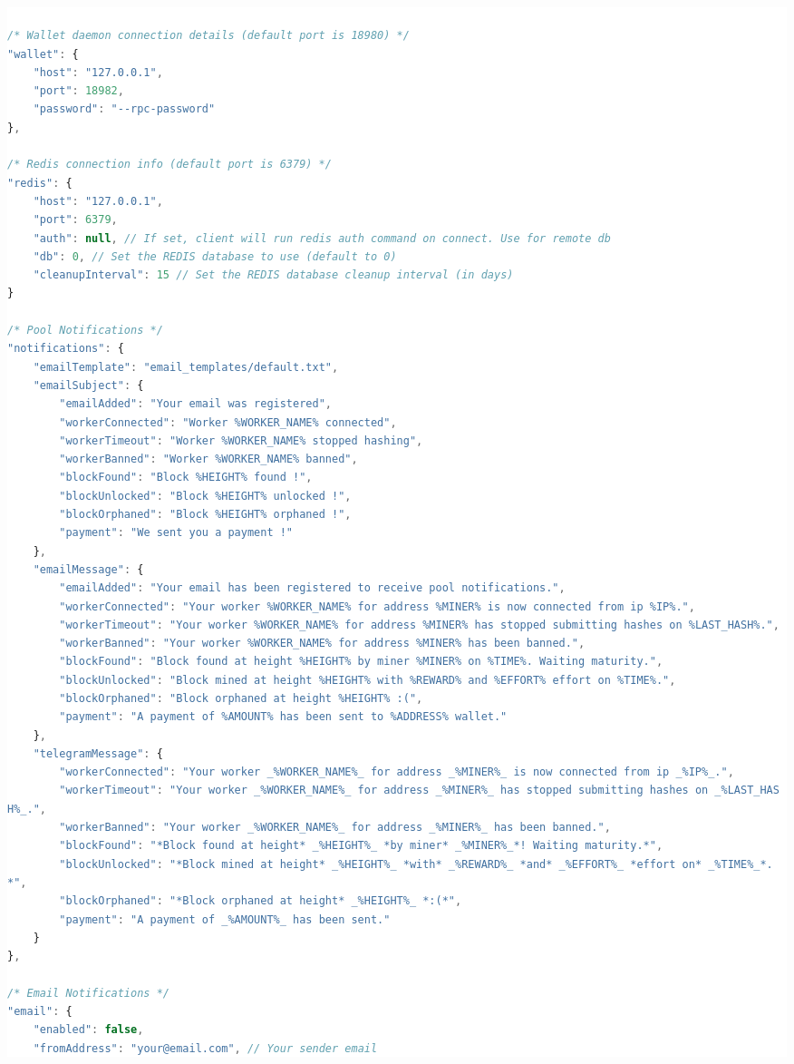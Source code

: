 ```javascript

/* Wallet daemon connection details (default port is 18980) */
"wallet": {
    "host": "127.0.0.1",
    "port": 18982,
    "password": "--rpc-password"
},

/* Redis connection info (default port is 6379) */
"redis": {
    "host": "127.0.0.1",
    "port": 6379,
    "auth": null, // If set, client will run redis auth command on connect. Use for remote db
    "db": 0, // Set the REDIS database to use (default to 0)
    "cleanupInterval": 15 // Set the REDIS database cleanup interval (in days)
}

/* Pool Notifications */
"notifications": {
    "emailTemplate": "email_templates/default.txt",
    "emailSubject": {
        "emailAdded": "Your email was registered",
        "workerConnected": "Worker %WORKER_NAME% connected",
        "workerTimeout": "Worker %WORKER_NAME% stopped hashing",
        "workerBanned": "Worker %WORKER_NAME% banned",
        "blockFound": "Block %HEIGHT% found !",
        "blockUnlocked": "Block %HEIGHT% unlocked !",
        "blockOrphaned": "Block %HEIGHT% orphaned !",
        "payment": "We sent you a payment !"
    },
    "emailMessage": {
        "emailAdded": "Your email has been registered to receive pool notifications.",
        "workerConnected": "Your worker %WORKER_NAME% for address %MINER% is now connected from ip %IP%.",
        "workerTimeout": "Your worker %WORKER_NAME% for address %MINER% has stopped submitting hashes on %LAST_HASH%.",
        "workerBanned": "Your worker %WORKER_NAME% for address %MINER% has been banned.",
        "blockFound": "Block found at height %HEIGHT% by miner %MINER% on %TIME%. Waiting maturity.",
        "blockUnlocked": "Block mined at height %HEIGHT% with %REWARD% and %EFFORT% effort on %TIME%.",
        "blockOrphaned": "Block orphaned at height %HEIGHT% :(",
        "payment": "A payment of %AMOUNT% has been sent to %ADDRESS% wallet."
    },
    "telegramMessage": {
        "workerConnected": "Your worker _%WORKER_NAME%_ for address _%MINER%_ is now connected from ip _%IP%_.",
        "workerTimeout": "Your worker _%WORKER_NAME%_ for address _%MINER%_ has stopped submitting hashes on _%LAST_HASH%_.",
        "workerBanned": "Your worker _%WORKER_NAME%_ for address _%MINER%_ has been banned.",
        "blockFound": "*Block found at height* _%HEIGHT%_ *by miner* _%MINER%_*! Waiting maturity.*",
        "blockUnlocked": "*Block mined at height* _%HEIGHT%_ *with* _%REWARD%_ *and* _%EFFORT%_ *effort on* _%TIME%_*.*",
        "blockOrphaned": "*Block orphaned at height* _%HEIGHT%_ *:(*",
        "payment": "A payment of _%AMOUNT%_ has been sent."
    }
},

/* Email Notifications */
"email": {
    "enabled": false,
    "fromAddress": "your@email.com", // Your sender email
```
